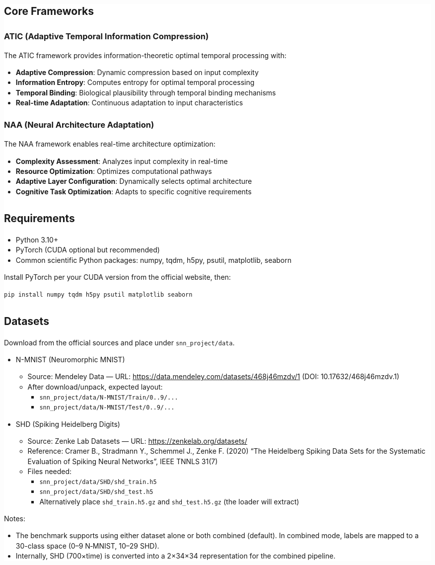 ## Core Frameworks

### ATIC (Adaptive Temporal Information Compression)
The ATIC framework provides information-theoretic optimal temporal processing with:
- **Adaptive Compression**: Dynamic compression based on input complexity
- **Information Entropy**: Computes entropy for optimal temporal processing
- **Temporal Binding**: Biological plausibility through temporal binding mechanisms
- **Real-time Adaptation**: Continuous adaptation to input characteristics

### NAA (Neural Architecture Adaptation)
The NAA framework enables real-time architecture optimization:
- **Complexity Assessment**: Analyzes input complexity in real-time
- **Resource Optimization**: Optimizes computational pathways
- **Adaptive Layer Configuration**: Dynamically selects optimal architecture
- **Cognitive Task Optimization**: Adapts to specific cognitive requirements

## Requirements
- Python 3.10+
- PyTorch (CUDA optional but recommended)
- Common scientific Python packages: numpy, tqdm, h5py, psutil, matplotlib, seaborn

Install PyTorch per your CUDA version from the official website, then:

```bash
pip install numpy tqdm h5py psutil matplotlib seaborn
```

## Datasets
Download from the official sources and place under `snn_project/data`.

- N-MNIST (Neuromorphic MNIST)
  - Source: Mendeley Data — URL: https://data.mendeley.com/datasets/468j46mzdv/1 (DOI: 10.17632/468j46mzdv.1)
  - After download/unpack, expected layout:
    - `snn_project/data/N-MNIST/Train/0..9/...`
    - `snn_project/data/N-MNIST/Test/0..9/...`

- SHD (Spiking Heidelberg Digits)
  - Source: Zenke Lab Datasets — URL: https://zenkelab.org/datasets/
  - Reference: Cramer B., Stradmann Y., Schemmel J., Zenke F. (2020) “The Heidelberg Spiking Data Sets for the Systematic Evaluation of Spiking Neural Networks”, IEEE TNNLS 31(7)
  - Files needed:
    - `snn_project/data/SHD/shd_train.h5`
    - `snn_project/data/SHD/shd_test.h5`
    - Alternatively place `shd_train.h5.gz` and `shd_test.h5.gz` (the loader will extract)

Notes:
- The benchmark supports using either dataset alone or both combined (default). In combined mode, labels are mapped to a 30-class space (0–9 N‑MNIST, 10–29 SHD).
 - Internally, SHD (700×time) is converted into a 2×34×34 representation for the combined pipeline.
